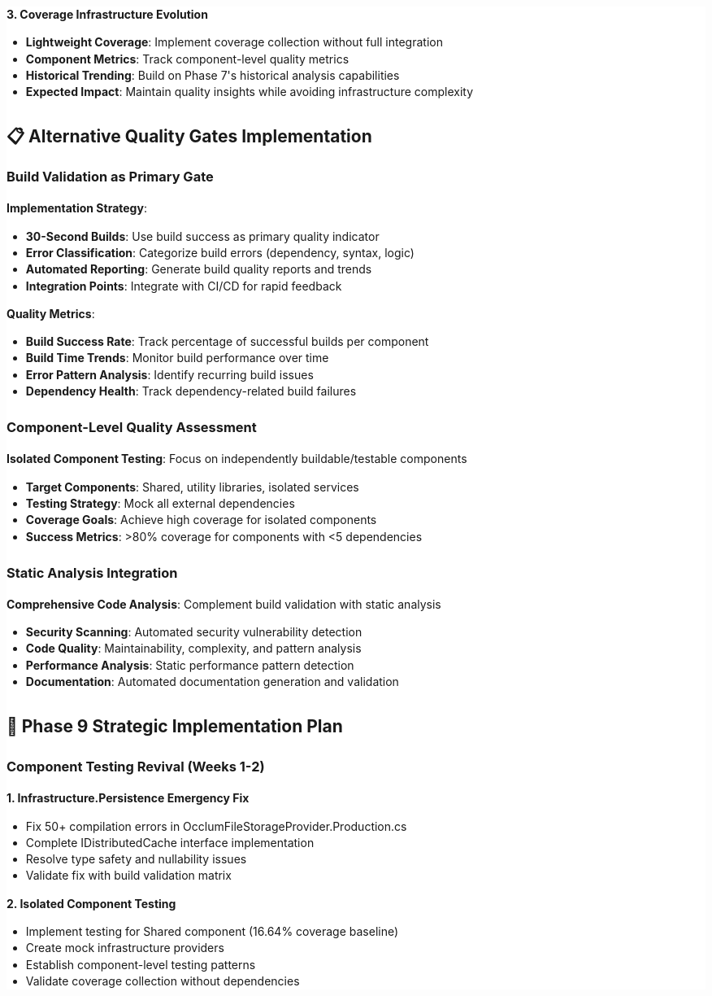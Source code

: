 **3. Coverage Infrastructure Evolution**
- **Lightweight Coverage**: Implement coverage collection without full integration
- **Component Metrics**: Track component-level quality metrics
- **Historical Trending**: Build on Phase 7's historical analysis capabilities
- **Expected Impact**: Maintain quality insights while avoiding infrastructure complexity

## 📋 Alternative Quality Gates Implementation

### Build Validation as Primary Gate
**Implementation Strategy**:
- **30-Second Builds**: Use build success as primary quality indicator
- **Error Classification**: Categorize build errors (dependency, syntax, logic)
- **Automated Reporting**: Generate build quality reports and trends
- **Integration Points**: Integrate with CI/CD for rapid feedback

**Quality Metrics**:
- **Build Success Rate**: Track percentage of successful builds per component
- **Build Time Trends**: Monitor build performance over time
- **Error Pattern Analysis**: Identify recurring build issues
- **Dependency Health**: Track dependency-related build failures

### Component-Level Quality Assessment
**Isolated Component Testing**: Focus on independently buildable/testable components
- **Target Components**: Shared, utility libraries, isolated services
- **Testing Strategy**: Mock all external dependencies
- **Coverage Goals**: Achieve high coverage for isolated components
- **Success Metrics**: >80% coverage for components with <5 dependencies

### Static Analysis Integration
**Comprehensive Code Analysis**: Complement build validation with static analysis
- **Security Scanning**: Automated security vulnerability detection
- **Code Quality**: Maintainability, complexity, and pattern analysis  
- **Performance Analysis**: Static performance pattern detection
- **Documentation**: Automated documentation generation and validation

## 🚀 Phase 9 Strategic Implementation Plan

### Component Testing Revival (Weeks 1-2)
**1. Infrastructure.Persistence Emergency Fix**
- Fix 50+ compilation errors in OcclumFileStorageProvider.Production.cs
- Complete IDistributedCache interface implementation
- Resolve type safety and nullability issues
- Validate fix with build validation matrix

**2. Isolated Component Testing**
- Implement testing for Shared component (16.64% coverage baseline)
- Create mock infrastructure providers
- Establish component-level testing patterns
- Validate coverage collection without dependencies
